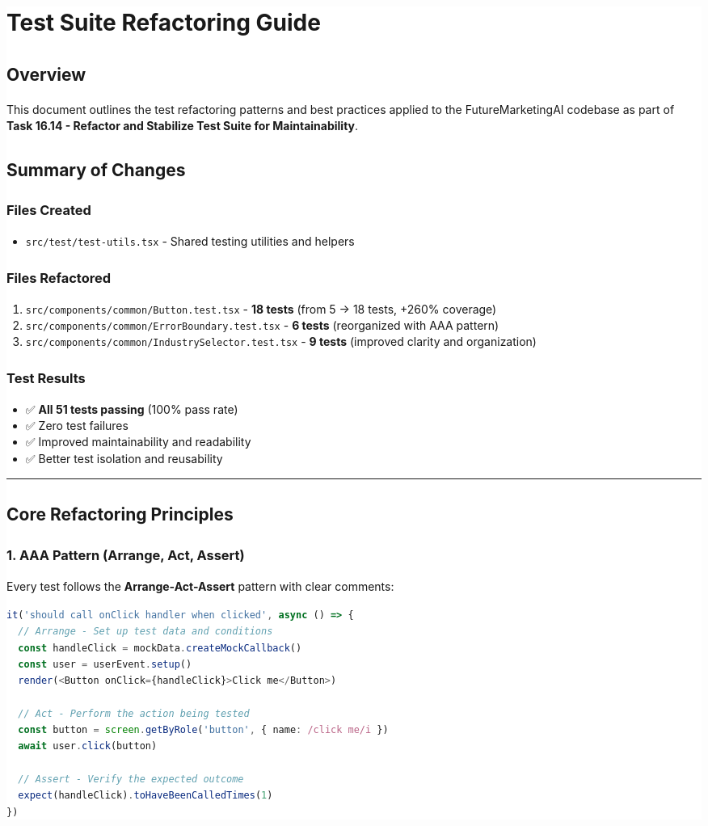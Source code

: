 # Test Suite Refactoring Guide

## Overview

This document outlines the test refactoring patterns and best practices applied to the FutureMarketingAI codebase as part of **Task 16.14 - Refactor and Stabilize Test Suite for Maintainability**.

## Summary of Changes

### Files Created

- `src/test/test-utils.tsx` - Shared testing utilities and helpers

### Files Refactored

1. `src/components/common/Button.test.tsx` - **18 tests** (from 5 → 18 tests, +260% coverage)
2. `src/components/common/ErrorBoundary.test.tsx` - **6 tests** (reorganized with AAA pattern)
3. `src/components/common/IndustrySelector.test.tsx` - **9 tests** (improved clarity and organization)

### Test Results

- ✅ **All 51 tests passing** (100% pass rate)
- ✅ Zero test failures
- ✅ Improved maintainability and readability
- ✅ Better test isolation and reusability

---

## Core Refactoring Principles

### 1. AAA Pattern (Arrange, Act, Assert)

Every test follows the **Arrange-Act-Assert** pattern with clear comments:

```typescript
it('should call onClick handler when clicked', async () => {
  // Arrange - Set up test data and conditions
  const handleClick = mockData.createMockCallback()
  const user = userEvent.setup()
  render(<Button onClick={handleClick}>Click me</Button>)

  // Act - Perform the action being tested
  const button = screen.getByRole('button', { name: /click me/i })
  await user.click(button)

  // Assert - Verify the expected outcome
  expect(handleClick).toHaveBeenCalledTimes(1)
})
```
